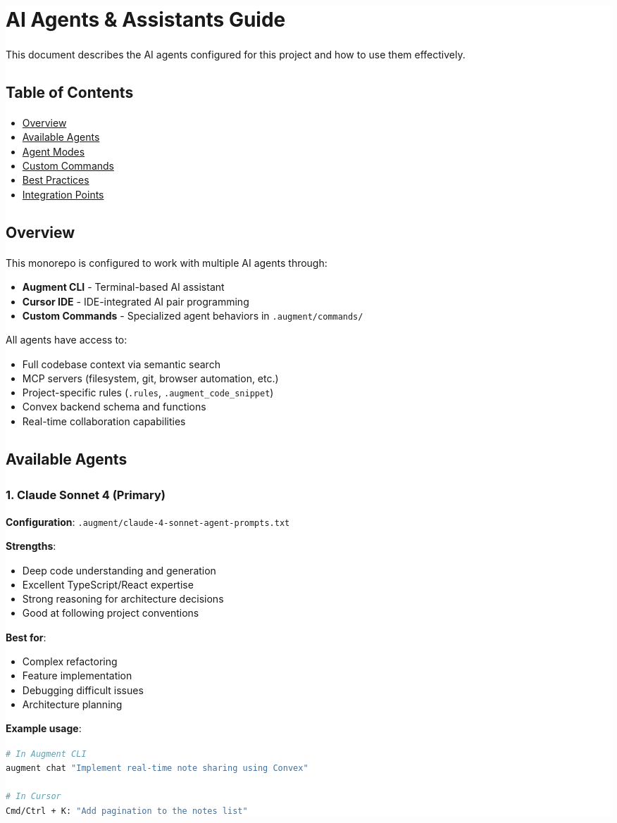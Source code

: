 # AI Agents & Assistants Guide

This document describes the AI agents configured for this project and how to use them effectively.

## Table of Contents

- [Overview](#overview)
- [Available Agents](#available-agents)
- [Agent Modes](#agent-modes)
- [Custom Commands](#custom-commands)
- [Best Practices](#best-practices)
- [Integration Points](#integration-points)

## Overview

This monorepo is configured to work with multiple AI agents through:

- **Augment CLI** - Terminal-based AI assistant
- **Cursor IDE** - IDE-integrated AI pair programming
- **Custom Commands** - Specialized agent behaviors in `.augment/commands/`

All agents have access to:

- Full codebase context via semantic search
- MCP servers (filesystem, git, browser automation, etc.)
- Project-specific rules (`.rules`, `.augment_code_snippet`)
- Convex backend schema and functions
- Real-time collaboration capabilities

## Available Agents

### 1. Claude Sonnet 4 (Primary)

**Configuration**: `.augment/claude-4-sonnet-agent-prompts.txt`

**Strengths**:

- Deep code understanding and generation
- Excellent TypeScript/React expertise
- Strong reasoning for architecture decisions
- Good at following project conventions

**Best for**:

- Complex refactoring
- Feature implementation
- Debugging difficult issues
- Architecture planning

**Example usage**:

```bash
# In Augment CLI
augment chat "Implement real-time note sharing using Convex"

# In Cursor
Cmd/Ctrl + K: "Add pagination to the notes list"
```
